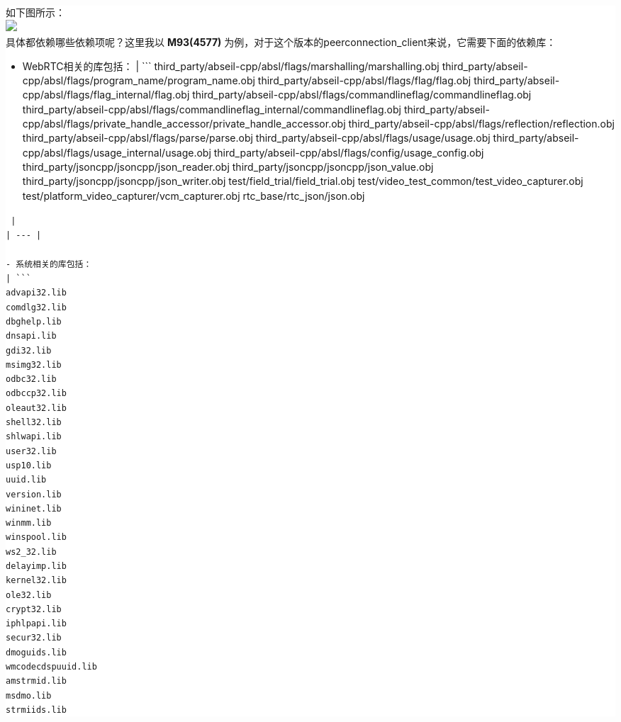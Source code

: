 如下图所示：<br />![](assets/post_images/Build-WebRTC-For-MSVC/image_013.png#clientId=uc50a42e0-7134-4&from=paste&id=uace681eb&originHeight=721&originWidth=1262&originalType=url&ratio=1.25&rotation=0&showTitle=false&status=done&style=none&taskId=u95610255-8df4-4f5d-9970-4e0910dc037&title=)<br />具体都依赖哪些依赖项呢？这里我以 **M93(4577)** 为例，对于这个版本的peerconnection_client来说，它需要下面的依赖库：

- WebRTC相关的库包括：
| ```
third_party/abseil-cpp/absl/flags/marshalling/marshalling.obj
third_party/abseil-cpp/absl/flags/program_name/program_name.obj
third_party/abseil-cpp/absl/flags/flag/flag.obj
third_party/abseil-cpp/absl/flags/flag_internal/flag.obj
third_party/abseil-cpp/absl/flags/commandlineflag/commandlineflag.obj
third_party/abseil-cpp/absl/flags/commandlineflag_internal/commandlineflag.obj
third_party/abseil-cpp/absl/flags/private_handle_accessor/private_handle_accessor.obj
third_party/abseil-cpp/absl/flags/reflection/reflection.obj
third_party/abseil-cpp/absl/flags/parse/parse.obj
third_party/abseil-cpp/absl/flags/usage/usage.obj
third_party/abseil-cpp/absl/flags/usage_internal/usage.obj
third_party/abseil-cpp/absl/flags/config/usage_config.obj
third_party/jsoncpp/jsoncpp/json_reader.obj
third_party/jsoncpp/jsoncpp/json_value.obj
third_party/jsoncpp/jsoncpp/json_writer.obj
test/field_trial/field_trial.obj
test/video_test_common/test_video_capturer.obj
test/platform_video_capturer/vcm_capturer.obj
rtc_base/rtc_json/json.obj
```
 |
| --- |

- 系统相关的库包括：
| ```
advapi32.lib
comdlg32.lib
dbghelp.lib
dnsapi.lib
gdi32.lib
msimg32.lib
odbc32.lib
odbccp32.lib
oleaut32.lib
shell32.lib
shlwapi.lib
user32.lib
usp10.lib
uuid.lib
version.lib
wininet.lib
winmm.lib
winspool.lib
ws2_32.lib
delayimp.lib
kernel32.lib
ole32.lib
crypt32.lib
iphlpapi.lib
secur32.lib
dmoguids.lib
wmcodecdspuuid.lib
amstrmid.lib
msdmo.lib
strmiids.lib
```